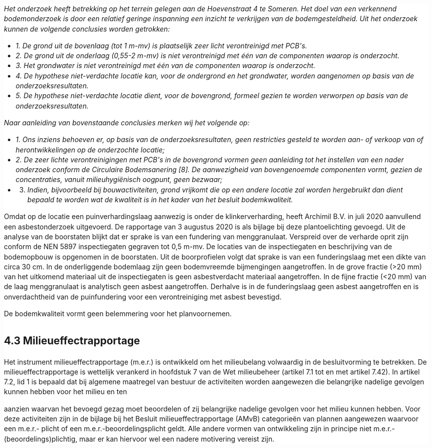 *Het onderzoek heeft betrekking op het terrein gelegen aan de Hoevenstraat 4 te Someren. Het doel van een verkennend bodemonderzoek is door een relatief geringe inspanning een inzicht te verkrijgen van de bodemgesteldheid. Uit het onderzoek kunnen de volgende conclusies worden getrokken:* 

- *1. De grond uit de bovenlaag (tot 1 m-mv) is plaatselijk zeer licht verontreinigd met PCB's.*
- *2. De grond uit de onderlaag (0,55-2 m-mv) is niet verontreinigd met één van de componenten waarop is onderzocht.*
- *3. Het grondwater is niet verontreinigd met één van de componenten waarop is onderzocht.*
- *4. De hypothese niet-verdachte locatie kan, voor de ondergrond en het grondwater, worden aangenomen op basis van de onderzoeksresultaten.*
- *5. De hypothese niet-verdachte locatie dient, voor de bovengrond, formeel gezien te worden verworpen op basis van de onderzoeksresultaten.*

*Naar aanleiding van bovenstaande conclusies merken wij het volgende op:* 

- *1. Ons inziens behoeven er, op basis van de onderzoeksresultaten, geen restricties gesteld te worden aan- of verkoop van of herontwikkelingen op de onderzochte locatie;*
- *2. De zeer lichte verontreinigingen met PCB's in de bovengrond vormen geen aanleiding tot het instellen van een nader onderzoek conform de Circulaire Bodemsanering [8]. De aanwezigheid van bovengenoemde componenten vormt, gezien de concentraties, vanuit milieuhygiënisch oogpunt, geen bezwaar;*
- 3. *Indien, bijvoorbeeld bij bouwactiviteiten, grond vrijkomt die op een andere locatie zal worden hergebruikt dan dient bepaald te worden wat de kwaliteit is in het kader van het besluit bodemkwaliteit.*

Omdat op de locatie een puinverhardingslaag aanwezig is onder de klinkerverharding, heeft Archimil B.V. in juli 2020 aanvullend een asbestonderzoek uitgevoerd. De rapportage van 3 augustus 2020 is als bijlage bij deze plantoelichting gevoegd. Uit de analyse van de boorstaten blijkt dat er sprake is van een fundering van menggranulaat. Verspreid over de verharde oprit zijn conform de NEN 5897 inspectiegaten gegraven tot 0,5 m-mv. De locaties van de inspectiegaten en beschrijving van de bodemopbouw is opgenomen in de boorstaten. Uit de boorprofielen volgt dat sprake is van een funderingslaag met een dikte van circa 30 cm. In de onderliggende bodemlaag zijn geen bodemvreemde bijmengingen aangetroffen. In de grove fractie (>20 mm) van het uitkomend materiaal uit de inspectiegaten is geen asbestverdacht materiaal aangetroffen. In de fijne fractie (<20 mm) van de laag menggranulaat is analytisch geen asbest aangetroffen. Derhalve is in de funderingslaag geen asbest aangetroffen en is onverdachtheid van de puinfundering voor een verontreiniging met asbest bevestigd.

De bodemkwaliteit vormt geen belemmering voor het planvoornemen.

## **4.3 Milieueffectrapportage**

Het instrument milieueffectrapportage (m.e.r.) is ontwikkeld om het milieubelang volwaardig in de besluitvorming te betrekken. De milieueffectrapportage is wettelijk verankerd in hoofdstuk 7 van de Wet milieubeheer (artikel 7.1 tot en met artikel 7.42). In artikel 7.2, lid 1 is bepaald dat bij algemene maatregel van bestuur de activiteiten worden aangewezen die belangrijke nadelige gevolgen kunnen hebben voor het milieu en ten

aanzien waarvan het bevoegd gezag moet beoordelen of zij belangrijke nadelige gevolgen voor het milieu kunnen hebben. Voor deze activiteiten zijn in de bijlage bij het Besluit milieueffectrapportage (AMvB) categorieën van plannen aangewezen waarvoor een m.e.r.- plicht of een m.e.r.-beoordelingsplicht geldt. Alle andere vormen van ontwikkeling zijn in principe niet m.e.r.-(beoordelings)plichtig, maar er kan hiervoor wel een nadere motivering vereist zijn.
